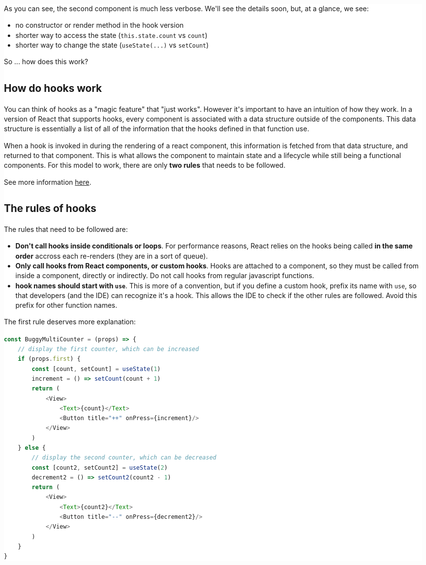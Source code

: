 As you can see, the second component is much less verbose. We'll see the details soon, but, at a glance, we see:
- no constructor or render method in the hook version
- shorter way to access the state (`this.state.count` vs `count`)
- shorter way to change the state (`useState(...)` vs `setCount`)

So ... how does this work?

## How do hooks work
You can think of hooks as a "magic feature" that "just works". However it's important to have an intuition of how they work. In a version of React that supports hooks, every component is associated with a data structure outside of the components. This data structure is essentially a list of all of the information that the hooks defined in that function use.

When a hook is invoked in during the rendering of a react component, this information is fetched from that data structure, and returned to that component. This is what allows the component to maintain state and a lifecycle while still being a functional components. For this model to work, there are only **two rules** that needs to be followed.

See more information [here](https://medium.com/@ryardley/react-hooks-not-magic-just-arrays-cd4f1857236e). 

## The rules of hooks
The rules that need to be followed are:
- **Don't call hooks inside conditionals or loops**. For performance reasons, React relies on the hooks being called **in the same order** accross each re-renders (they are in a sort of queue). 
- **Only call hooks from React components, or custom hooks**. Hooks are attached to a component, so they must be called from inside a component, directly or indirectly. Do not call hooks from regular javascript functions.
- **hook names should start with `use`**. This is more of a convention, but if you define a custom hook, prefix its name with `use`, so that developers (and the IDE) can recognize it's a hook. This allows the IDE to check if the other rules are followed. Avoid this prefix for other function names.

The first rule deserves more explanation:
```javascript
const BuggyMultiCounter = (props) => {
    // display the first counter, which can be increased 
    if (props.first) {
        const [count, setCount] = useState(1)
        increment = () => setCount(count + 1)
        return (
            <View>
                <Text>{count}</Text>
                <Button title="++" onPress={increment}/>
            </View>
        )
    } else {
        // display the second counter, which can be decreased 
        const [count2, setCount2] = useState(2)
        decrement2 = () => setCount2(count2 - 1)
        return (
            <View>
                <Text>{count2}</Text>
                <Button title="--" onPress={decrement2}/>
            </View>
        )
    }
}
```
